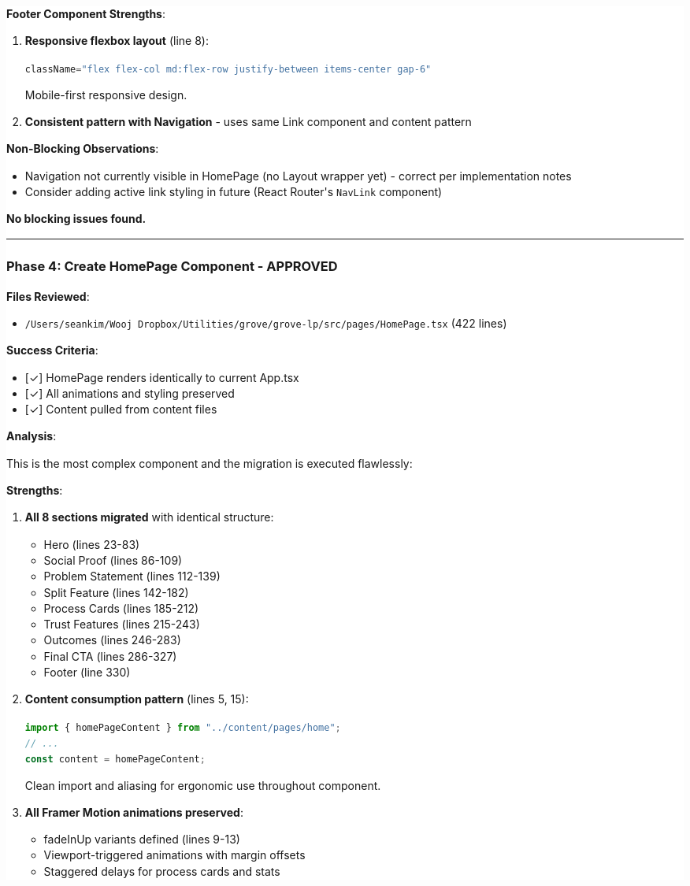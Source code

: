 **Footer Component Strengths**:
1. **Responsive flexbox layout** (line 8):
   ```typescript
   className="flex flex-col md:flex-row justify-between items-center gap-6"
   ```
   Mobile-first responsive design.

2. **Consistent pattern with Navigation** - uses same Link component and content pattern

**Non-Blocking Observations**:
- Navigation not currently visible in HomePage (no Layout wrapper yet) - correct per implementation notes
- Consider adding active link styling in future (React Router's `NavLink` component)

**No blocking issues found.**

---

### Phase 4: Create HomePage Component - APPROVED

**Files Reviewed**:
- `/Users/seankim/Wooj Dropbox/Utilities/grove/grove-lp/src/pages/HomePage.tsx` (422 lines)

**Success Criteria**:
- [✓] HomePage renders identically to current App.tsx
- [✓] All animations and styling preserved
- [✓] Content pulled from content files

**Analysis**:

This is the most complex component and the migration is executed flawlessly:

**Strengths**:
1. **All 8 sections migrated** with identical structure:
   - Hero (lines 23-83)
   - Social Proof (lines 86-109)
   - Problem Statement (lines 112-139)
   - Split Feature (lines 142-182)
   - Process Cards (lines 185-212)
   - Trust Features (lines 215-243)
   - Outcomes (lines 246-283)
   - Final CTA (lines 286-327)
   - Footer (line 330)

2. **Content consumption pattern** (lines 5, 15):
   ```typescript
   import { homePageContent } from "../content/pages/home";
   // ...
   const content = homePageContent;
   ```
   Clean import and aliasing for ergonomic use throughout component.

3. **All Framer Motion animations preserved**:
   - fadeInUp variants defined (lines 9-13)
   - Viewport-triggered animations with margin offsets
   - Staggered delays for process cards and stats
